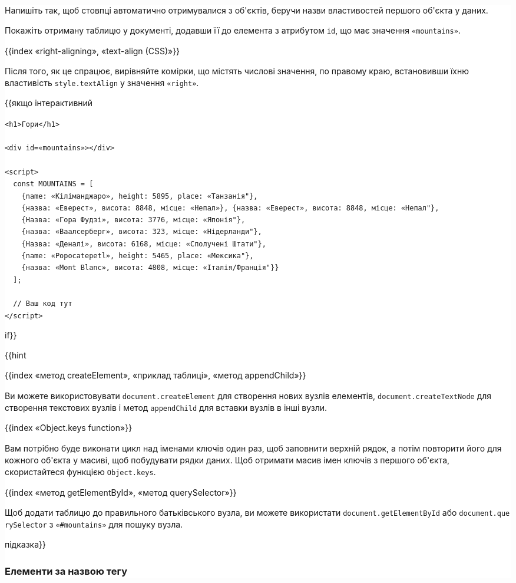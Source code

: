 Напишіть так, щоб стовпці автоматично отримувалися з об'єктів, беручи назви властивостей першого об'єкта у даних.

Покажіть отриману таблицю у документі, додавши її до елемента з атрибутом `id`, що має значення `«mountains»`.

{{index «right-aligning», «text-align (CSS)»}}

Після того, як це спрацює, вирівняйте комірки, що містять числові значення, по правому краю, встановивши їхню властивість `style.textAlign` у значення `«right»`.

{{якщо інтерактивний

```{test: no, lang: html}
<h1>Гори</h1>

<div id=«mountains»></div>

<script>
  const MOUNTAINS = [
    {name: «Кіліманджаро», height: 5895, place: «Танзанія"},
    {назва: «Еверест», висота: 8848, місце: «Непал»}, {назва: «Еверест», висота: 8848, місце: «Непал"},
    {Назва: «Гора Фудзі», висота: 3776, місце: «Японія"},
    {назва: «Ваалсерберг», висота: 323, місце: «Нідерланди"},
    {Назва: «Деналі», висота: 6168, місце: «Сполучені Штати"},
    {name: «Popocatepetl», height: 5465, place: «Мексика"},
    {назва: «Mont Blanc», висота: 4808, місце: «Італія/Франція"}}
  ];

  // Ваш код тут
</script>
```

if}}

{{hint

{{index «метод createElement», «приклад таблиці», «метод appendChild»}}

Ви можете використовувати `document.createElement` для створення нових вузлів елементів, `document.createTextNode` для створення текстових вузлів і метод `appendChild` для вставки вузлів в інші вузли.

{{index «Object.keys function»}}

Вам потрібно буде виконати цикл над іменами ключів один раз, щоб заповнити верхній рядок, а потім повторити його для кожного об'єкта у масиві, щоб побудувати рядки даних. Щоб отримати масив імен ключів з першого об'єкта, скористайтеся функцією `Object.keys`.

{{index «метод getElementById», «метод querySelector»}}

Щоб додати таблицю до правильного батьківського вузла, ви можете використати `document.getElementById` або `document.querySelector` з `«#mountains»` для пошуку вузла.

підказка}}

### Елементи за назвою тегу

